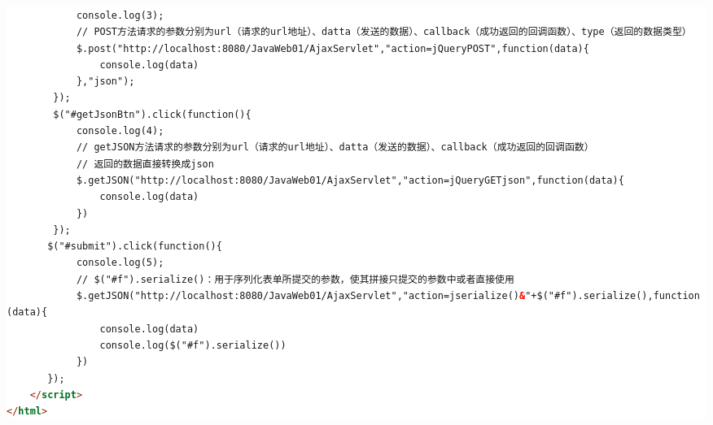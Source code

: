 ```html
            console.log(3);
            // POST方法请求的参数分别为url（请求的url地址）、datta（发送的数据）、callback（成功返回的回调函数）、type（返回的数据类型）
            $.post("http://localhost:8080/JavaWeb01/AjaxServlet","action=jQueryPOST",function(data){
                console.log(data)
            },"json");
        }); 
        $("#getJsonBtn").click(function(){
            console.log(4);
            // getJSON方法请求的参数分别为url（请求的url地址）、datta（发送的数据）、callback（成功返回的回调函数）
            // 返回的数据直接转换成json
            $.getJSON("http://localhost:8080/JavaWeb01/AjaxServlet","action=jQueryGETjson",function(data){
                console.log(data)
            })
        });
       $("#submit").click(function(){
            console.log(5);
            // $("#f").serialize()：用于序列化表单所提交的参数，使其拼接只提交的参数中或者直接使用
            $.getJSON("http://localhost:8080/JavaWeb01/AjaxServlet","action=jserialize()&"+$("#f").serialize(),function(data){
                console.log(data)
                console.log($("#f").serialize())
            })
       });
    </script>
</html>
```







































